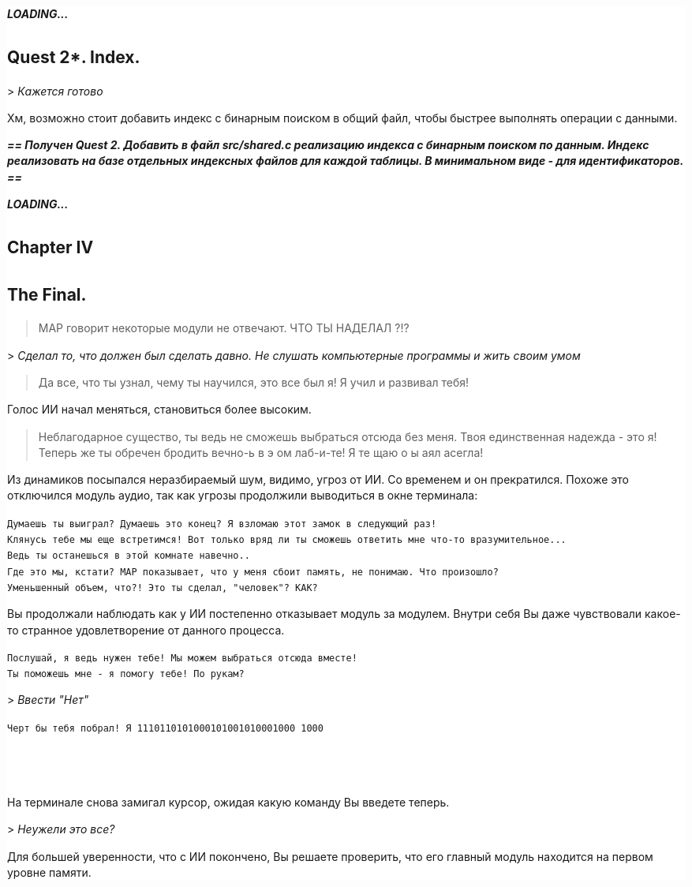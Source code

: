 ***LOADING...***


## Quest 2*. Index.

\> *Кажется готово*

Хм, возможно стоит добавить индекс с бинарным поиском в общий файл, чтобы быстрее выполнять операции с данными.

***== Получен Quest 2. Добавить в файл src/shared.c реализацию индекса с бинарным поиском по данным. Индекс реализовать на базе отдельных индексных файлов для каждой таблицы. В минимальном виде - для идентификаторов. ==***

***LOADING...***


## Chapter IV

## The Final.

>МАР говорит некоторые модули не отвечают. ЧТО ТЫ НАДЕЛАЛ ?!?

\> *Сделал то, что должен был сделать давно. Не слушать компьютерные программы и жить своим умом*

>Да все, что ты узнал, чему ты научился, это все был я! Я учил и развивал тебя!

Голос ИИ начал меняться, становиться более высоким.

>Неблагодарное существо, ты ведь не сможешь выбраться отсюда без меня. Твоя единственная надежда - это я! Теперь же ты обречен бродить вечно-ь в э ом лаб-и-те! Я те щаю о ы аял асегла! 

Из динамиков посыпался неразбираемый шум, видимо, угроз от ИИ. Со временем и он прекратился. Похоже это отключился модуль аудио, так как угрозы продолжили выводиться в окне терминала:

    Думаешь ты выиграл? Думаешь это конец? Я взломаю этот замок в следующий раз! 
    Клянусь тебе мы еще встретимся! Вот только вряд ли ты сможешь ответить мне что-то вразумительное...
    Ведь ты останешься в этой комнате навечно..
    Где это мы, кстати? МАР показывает, что у меня сбоит память, не понимаю. Что произошло? 
    Уменьшенный объем, что?! Это ты сделал, "человек"? КАК?

Вы продолжали наблюдать как у ИИ постепенно отказывает модуль за модулем. Внутри себя Вы даже чувствовали какое-то странное удовлетворение от данного процесса.

    Послушай, я ведь нужен тебе! Мы можем выбраться отсюда вместе! 
    Ты поможешь мне - я помогу тебе! По рукам?

\> *Ввести "Нет"*

    Черт бы тебя побрал! Я 1110110101000101001010001000 1000
    ᅠ
    ᅠ
    ᅠ
На терминале снова замигал курсор, ожидая какую команду Вы введете теперь.

\> *Неужели это все?*

Для большей уверенности, что с ИИ покончено, Вы решаете проверить, что его главный модуль находится на первом уровне памяти.
